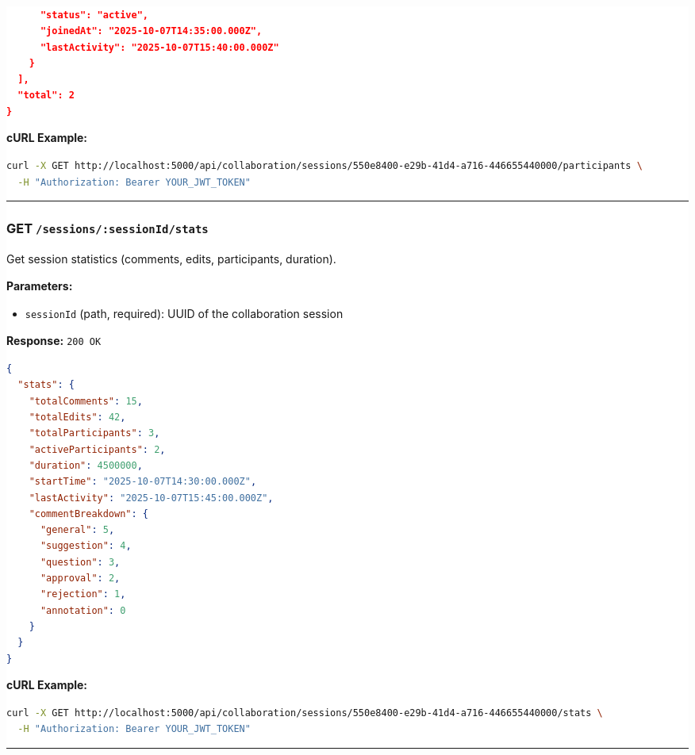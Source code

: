 ```json
      "status": "active",
      "joinedAt": "2025-10-07T14:35:00.000Z",
      "lastActivity": "2025-10-07T15:40:00.000Z"
    }
  ],
  "total": 2
}
```

**cURL Example:**
```bash
curl -X GET http://localhost:5000/api/collaboration/sessions/550e8400-e29b-41d4-a716-446655440000/participants \
  -H "Authorization: Bearer YOUR_JWT_TOKEN"
```

---

### GET `/sessions/:sessionId/stats`

Get session statistics (comments, edits, participants, duration).

**Parameters:**
- `sessionId` (path, required): UUID of the collaboration session

**Response:** `200 OK`
```json
{
  "stats": {
    "totalComments": 15,
    "totalEdits": 42,
    "totalParticipants": 3,
    "activeParticipants": 2,
    "duration": 4500000,
    "startTime": "2025-10-07T14:30:00.000Z",
    "lastActivity": "2025-10-07T15:45:00.000Z",
    "commentBreakdown": {
      "general": 5,
      "suggestion": 4,
      "question": 3,
      "approval": 2,
      "rejection": 1,
      "annotation": 0
    }
  }
}
```

**cURL Example:**
```bash
curl -X GET http://localhost:5000/api/collaboration/sessions/550e8400-e29b-41d4-a716-446655440000/stats \
  -H "Authorization: Bearer YOUR_JWT_TOKEN"
```

---